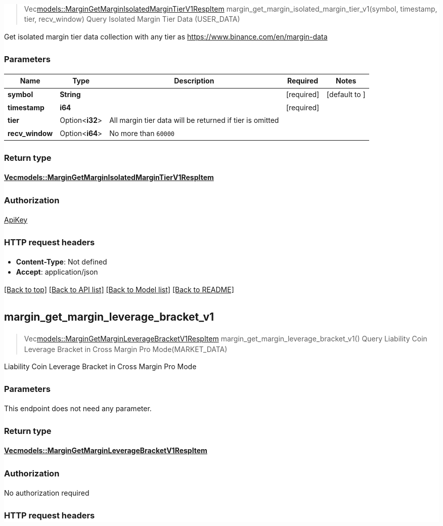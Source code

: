 > Vec<models::MarginGetMarginIsolatedMarginTierV1RespItem> margin_get_margin_isolated_margin_tier_v1(symbol, timestamp, tier, recv_window)
Query Isolated Margin Tier Data (USER_DATA)

Get isolated margin tier data collection with any tier as https://www.binance.com/en/margin-data

### Parameters


Name | Type | Description  | Required | Notes
------------- | ------------- | ------------- | ------------- | -------------
**symbol** | **String** |  | [required] |[default to ]
**timestamp** | **i64** |  | [required] |
**tier** | Option<**i32**> | All margin tier data will be returned if tier is omitted |  |
**recv_window** | Option<**i64**> | No more than `60000` |  |

### Return type

[**Vec<models::MarginGetMarginIsolatedMarginTierV1RespItem>**](MarginGetMarginIsolatedMarginTierV1RespItem.md)

### Authorization

[ApiKey](../README.md#ApiKey)

### HTTP request headers

- **Content-Type**: Not defined
- **Accept**: application/json

[[Back to top]](#) [[Back to API list]](../README.md#documentation-for-api-endpoints) [[Back to Model list]](../README.md#documentation-for-models) [[Back to README]](../README.md)


## margin_get_margin_leverage_bracket_v1

> Vec<models::MarginGetMarginLeverageBracketV1RespItem> margin_get_margin_leverage_bracket_v1()
Query Liability Coin Leverage Bracket in Cross Margin Pro Mode(MARKET_DATA)

Liability Coin Leverage Bracket in Cross Margin Pro Mode

### Parameters

This endpoint does not need any parameter.

### Return type

[**Vec<models::MarginGetMarginLeverageBracketV1RespItem>**](MarginGetMarginLeverageBracketV1RespItem.md)

### Authorization

No authorization required

### HTTP request headers
